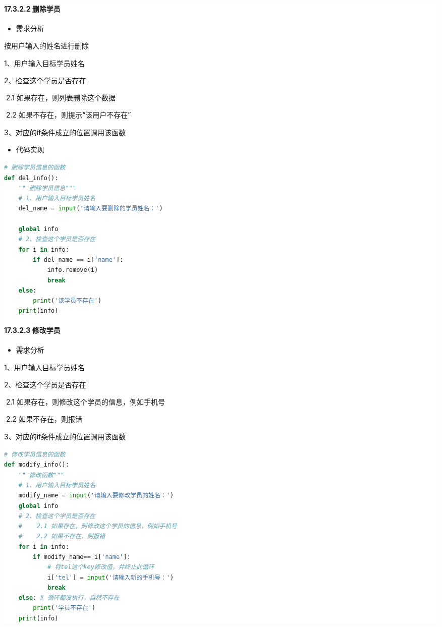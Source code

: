 #### 17.3.2.2 删除学员

- 需求分析

按用户输入的姓名进行删除

1、用户输入目标学员姓名

2、检查这个学员是否存在

​      2.1 如果存在，则列表删除这个数据

​      2.2 如果不存在，则提示“该用户不存在”

3、对应的if条件成立的位置调用该函数

- 代码实现

```python
# 删除学员信息的函数
def del_info():
    """删除学员信息"""
    # 1、用户输入目标学员姓名
    del_name = input('请输入要删除的学员姓名：')

    global info
    # 2、检查这个学员是否存在
    for i in info:
        if del_name == i['name']:
            info.remove(i)
            break
    else:
        print('该学员不存在')
    print(info)
```

#### 17.3.2.3 修改学员

- 需求分析

1、用户输入目标学员姓名

2、检查这个学员是否存在

​      2.1 如果存在，则修改这个学员的信息，例如手机号

​      2.2 如果不存在，则报错

3、对应的if条件成立的位置调用该函数

```python
# 修改学员信息的函数
def modify_info():
    """修改函数"""
    # 1、用户输入目标学员姓名
    modify_name = input('请输入要修改学员的姓名：')
    global info
    # 2、检查这个学员是否存在
    #    2.1 如果存在，则修改这个学员的信息，例如手机号
    #    2.2 如果不存在，则报错
    for i in info:
        if modify_name== i['name']:
            # 将tel这个key修改值，并终止此循环
            i['tel'] = input('请输入新的手机号：')
            break
    else: # 循环都没执行，自然不存在
        print('学员不存在')
    print(info)
```

